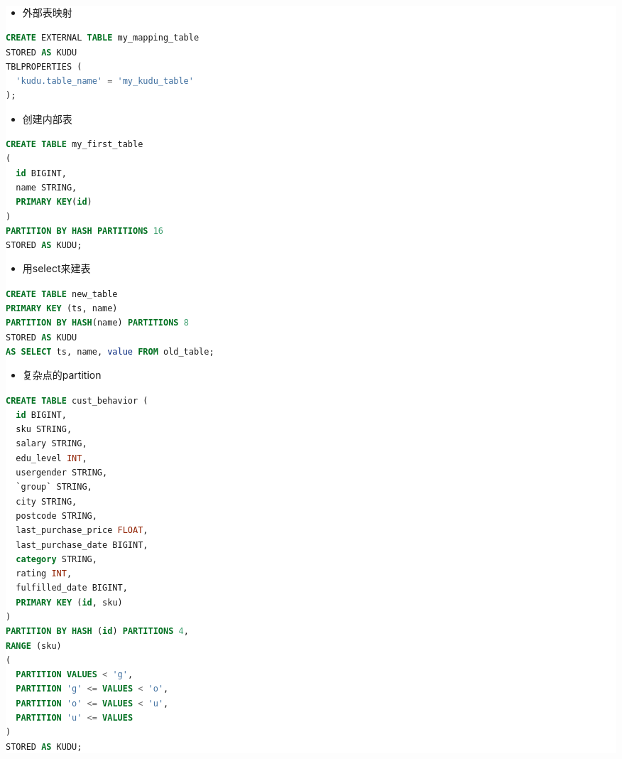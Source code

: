 * 外部表映射
```sql
CREATE EXTERNAL TABLE my_mapping_table
STORED AS KUDU
TBLPROPERTIES (
  'kudu.table_name' = 'my_kudu_table'
);
```

* 创建内部表
```sql
CREATE TABLE my_first_table
(
  id BIGINT,
  name STRING,
  PRIMARY KEY(id)
)
PARTITION BY HASH PARTITIONS 16
STORED AS KUDU;
```

* 用select来建表
```sql
CREATE TABLE new_table
PRIMARY KEY (ts, name)
PARTITION BY HASH(name) PARTITIONS 8
STORED AS KUDU
AS SELECT ts, name, value FROM old_table;
```

* 复杂点的partition
```sql
CREATE TABLE cust_behavior (
  id BIGINT,
  sku STRING,
  salary STRING,
  edu_level INT,
  usergender STRING,
  `group` STRING,
  city STRING,
  postcode STRING,
  last_purchase_price FLOAT,
  last_purchase_date BIGINT,
  category STRING,
  rating INT,
  fulfilled_date BIGINT,
  PRIMARY KEY (id, sku)
)
PARTITION BY HASH (id) PARTITIONS 4,
RANGE (sku)
(
  PARTITION VALUES < 'g',
  PARTITION 'g' <= VALUES < 'o',
  PARTITION 'o' <= VALUES < 'u',
  PARTITION 'u' <= VALUES
)
STORED AS KUDU;
```
